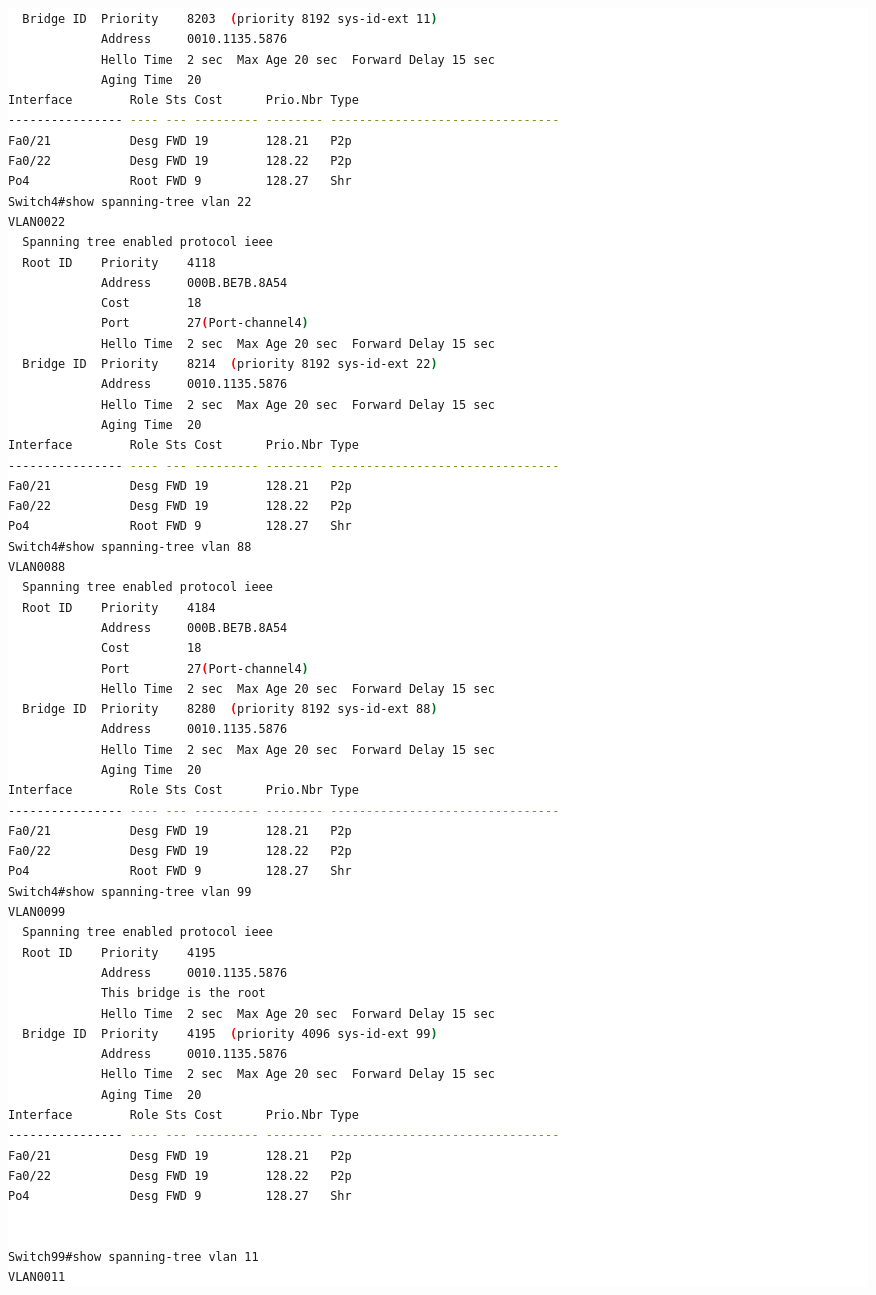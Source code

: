 ```bash
  Bridge ID  Priority    8203  (priority 8192 sys-id-ext 11)
             Address     0010.1135.5876
             Hello Time  2 sec  Max Age 20 sec  Forward Delay 15 sec
             Aging Time  20
Interface        Role Sts Cost      Prio.Nbr Type
---------------- ---- --- --------- -------- --------------------------------
Fa0/21           Desg FWD 19        128.21   P2p
Fa0/22           Desg FWD 19        128.22   P2p
Po4              Root FWD 9         128.27   Shr
Switch4#show spanning-tree vlan 22
VLAN0022
  Spanning tree enabled protocol ieee
  Root ID    Priority    4118
             Address     000B.BE7B.8A54
             Cost        18
             Port        27(Port-channel4)
             Hello Time  2 sec  Max Age 20 sec  Forward Delay 15 sec
  Bridge ID  Priority    8214  (priority 8192 sys-id-ext 22)
             Address     0010.1135.5876
             Hello Time  2 sec  Max Age 20 sec  Forward Delay 15 sec
             Aging Time  20
Interface        Role Sts Cost      Prio.Nbr Type
---------------- ---- --- --------- -------- --------------------------------
Fa0/21           Desg FWD 19        128.21   P2p
Fa0/22           Desg FWD 19        128.22   P2p
Po4              Root FWD 9         128.27   Shr
Switch4#show spanning-tree vlan 88
VLAN0088
  Spanning tree enabled protocol ieee
  Root ID    Priority    4184
             Address     000B.BE7B.8A54
             Cost        18
             Port        27(Port-channel4)
             Hello Time  2 sec  Max Age 20 sec  Forward Delay 15 sec
  Bridge ID  Priority    8280  (priority 8192 sys-id-ext 88)
             Address     0010.1135.5876
             Hello Time  2 sec  Max Age 20 sec  Forward Delay 15 sec
             Aging Time  20
Interface        Role Sts Cost      Prio.Nbr Type
---------------- ---- --- --------- -------- --------------------------------
Fa0/21           Desg FWD 19        128.21   P2p
Fa0/22           Desg FWD 19        128.22   P2p
Po4              Root FWD 9         128.27   Shr
Switch4#show spanning-tree vlan 99
VLAN0099
  Spanning tree enabled protocol ieee
  Root ID    Priority    4195
             Address     0010.1135.5876
             This bridge is the root
             Hello Time  2 sec  Max Age 20 sec  Forward Delay 15 sec
  Bridge ID  Priority    4195  (priority 4096 sys-id-ext 99)
             Address     0010.1135.5876
             Hello Time  2 sec  Max Age 20 sec  Forward Delay 15 sec
             Aging Time  20
Interface        Role Sts Cost      Prio.Nbr Type
---------------- ---- --- --------- -------- --------------------------------
Fa0/21           Desg FWD 19        128.21   P2p
Fa0/22           Desg FWD 19        128.22   P2p
Po4              Desg FWD 9         128.27   Shr


Switch99#show spanning-tree vlan 11
VLAN0011
```